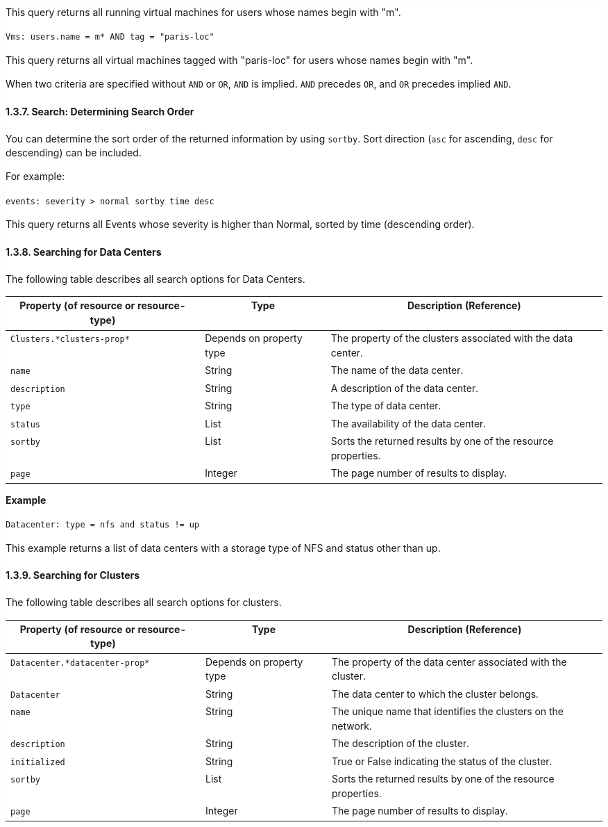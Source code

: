 This query returns all running virtual machines for users whose names begin with "m".

```
Vms: users.name = m* AND tag = "paris-loc"
```

This query returns all virtual machines tagged with "paris-loc" for users whose names begin with "m".

When two criteria are specified without `AND` or `OR`, `AND` is implied. `AND` precedes `OR`, and `OR` precedes implied `AND`.

#### 1.3.7. Search: Determining Search Order

You can determine the sort order of the returned information by using `sortby`. Sort direction (`asc` for ascending, `desc` for descending) can be included.

For example:

```
events: severity > normal sortby time desc
```

This query returns all Events whose severity is higher than Normal, sorted by time (descending order).

#### 1.3.8. Searching for Data Centers

The following table describes all search options for Data Centers.

| Property (of resource or resource-type) | Type                     | Description (Reference)                                      |
| --------------------------------------- | ------------------------ | ------------------------------------------------------------ |
| `Clusters.*clusters-prop*`              | Depends on property type | The property of the clusters associated with the data center. |
| `name`                                  | String                   | The name of the data center.                                 |
| `description`                           | String                   | A description of the data center.                            |
| `type`                                  | String                   | The type of data center.                                     |
| `status`                                | List                     | The availability of the data center.                         |
| `sortby`                                | List                     | Sorts the returned results by one of the resource properties. |
| `page`                                  | Integer                  | The page number of results to display.                       |

**Example**

```
Datacenter: type = nfs and status != up
```

This example returns a list of data centers with a storage type of NFS and status other than up.

#### 1.3.9. Searching for Clusters

The following table describes all search options for clusters.

| Property (of resource or resource-type) | Type                     | Description (Reference)                                      |
| --------------------------------------- | ------------------------ | ------------------------------------------------------------ |
| `Datacenter.*datacenter-prop*`          | Depends on property type | The property of the data center associated with the cluster. |
| `Datacenter`                            | String                   | The data center to which the cluster belongs.                |
| `name`                                  | String                   | The unique name that identifies the clusters on the network. |
| `description`                           | String                   | The description of the cluster.                              |
| `initialized`                           | String                   | True or False indicating the status of the cluster.          |
| `sortby`                                | List                     | Sorts the returned results by one of the resource properties. |
| `page`                                  | Integer                  | The page number of results to display.                       |
